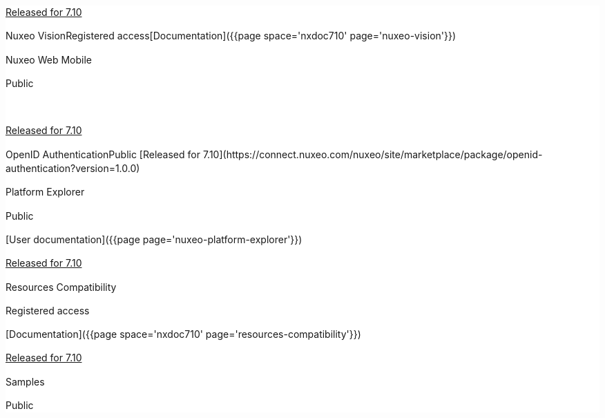 </td><td colspan="1">

[Released for 7.10](https://connect.nuxeo.com/nuxeo/site/marketplace/package/nuxeo-virtualnavigation?version=1.1.4)

</td></tr><tr><td colspan="1">Nuxeo Vision</td><td colspan="1">Registered access</td><td colspan="1">[Documentation]({{page space='nxdoc710' page='nuxeo-vision'}})</td><td colspan="1">&nbsp;</td></tr><tr><td colspan="1">

Nuxeo Web Mobile

</td><td colspan="1">

Public

</td><td colspan="1">&nbsp;</td><td colspan="1">

[Released for 7.10](https://connect.nuxeo.com/nuxeo/site/marketplace/package/nuxeo-web-mobile?version=1.7.4)

</td></tr><tr><td colspan="1">OpenID Authentication</td><td colspan="1">Public</td><td colspan="1">&nbsp;</td><td colspan="1">[Released for 7.10](https://connect.nuxeo.com/nuxeo/site/marketplace/package/openid-authentication?version=1.0.0)</td></tr><tr><td colspan="1">

Platform Explorer

</td><td colspan="1">

Public

</td><td colspan="1">

[User documentation]({{page page='nuxeo-platform-explorer'}})

</td><td colspan="1">

[Released for 7.10](https://connect.nuxeo.com/nuxeo/site/marketplace/package/platform-explorer?version=1.5.4)

</td></tr><tr><td colspan="1">

Resources Compatibility

</td><td colspan="1">

Registered access

</td><td colspan="1">

[Documentation]({{page space='nxdoc710' page='resources-compatibility'}})

</td><td colspan="1">

[Released for 7.10](https://connect.nuxeo.com/nuxeo/site/marketplace/package/resources-compat?version=1.3.4)

</td></tr><tr><td colspan="1">

Samples

</td><td colspan="1">

Public
